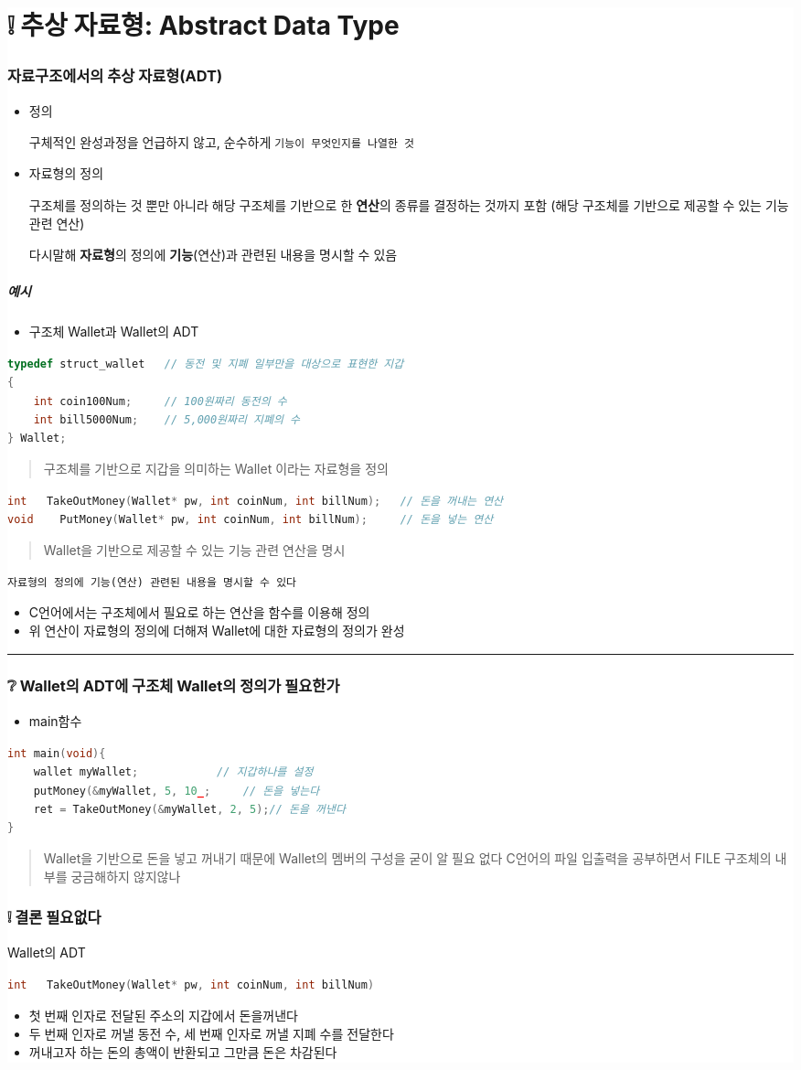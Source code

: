 # :grey_exclamation: 추상 자료형: Abstract Data Type
### 자료구조에서의 추상 자료형(ADT)
-   정의

    구체적인 완성과정을 언급하지 않고, 순수하게 `기능이 무엇인지를 나열한 것`
    
-   자료형의 정의
    
    구조체를 정의하는 것 뿐만 아니라 해당 구조체를 기반으로 한 **연산**의 종류를 결정하는 것까지 포함
    (해당 구조체를 기반으로 제공할 수 있는 기능 관련 연산)

    다시말해  **자료형**의 정의에 **기능**(연산)과 관련된 내용을 명시할 수 있음

##### 예시
-   구조체 Wallet과 Wallet의 ADT
```.c
typedef struct_wallet   // 동전 및 지폐 일부만을 대상으로 표현한 지갑
{
    int coin100Num;     // 100원짜리 동전의 수
    int bill5000Num;    // 5,000원짜리 지폐의 수
} Wallet;
```
> 구조체를 기반으로 지갑을 의미하는 Wallet 이라는 자료형을 정의
```.c
int   TakeOutMoney(Wallet* pw, int coinNum, int billNum);   // 돈을 꺼내는 연산
void	PutMoney(Wallet* pw, int coinNum, int billNum);     // 돈을 넣는 연산
```
> Wallet을 기반으로 제공할 수 있는 기능 관련 연산을 명시

    자료형의 정의에 기능(연산) 관련된 내용을 명시할 수 있다
-  C언어에서는 구조체에서 필요로 하는 연산을 함수를 이용해 정의
-  위 연산이 자료형의 정의에 더해져 Wallet에 대한 자료형의 정의가 완성

-----
### ❔ Wallet의 ADT에 구조체 Wallet의 정의가 필요한가
-  main함수
```.c
int main(void){
    wallet myWallet;			// 지갑하나를 설정
    putMoney(&myWallet, 5, 10_;		// 돈을 넣는다
    ret = TakeOutMoney(&myWallet, 2, 5);// 돈을 꺼낸다
}
```
> Wallet을 기반으로 돈을 넣고 꺼내기 때문에 Wallet의 멤버의 구성을 굳이 알 필요 없다
> C언어의 파일 입출력을 공부하면서 FILE 구조체의 내부를 궁금해하지 않지않나

### ❕ 결론 필요없다

Wallet의 ADT
```.c
int   TakeOutMoney(Wallet* pw, int coinNum, int billNum)
```
-  첫 번째 인자로 전달된 주소의 지갑에서 돈을꺼낸다
-  두 번째 인자로 꺼낼 동전 수, 세 번째 인자로 꺼낼 지폐 수를 전달한다
-  꺼내고자 하는 돈의 총액이 반환되고 그만큼 돈은 차감된다
